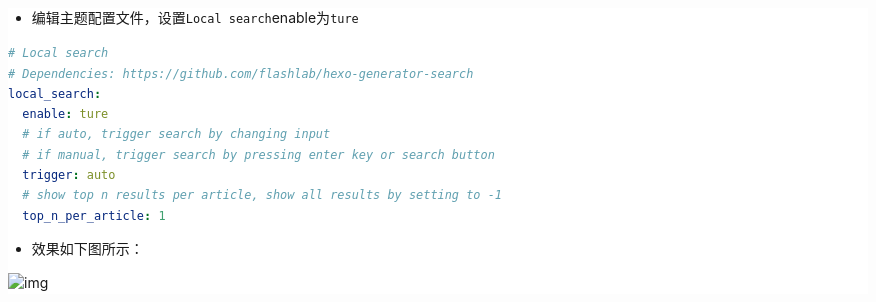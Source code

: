 - 编辑主题配置文件，设置`Local search`enable为`ture` 

```yml
# Local search
# Dependencies: https://github.com/flashlab/hexo-generator-search
local_search:
  enable: ture
  # if auto, trigger search by changing input
  # if manual, trigger search by pressing enter key or search button
  trigger: auto
  # show top n results per article, show all results by setting to -1
  top_n_per_article: 1
```

- 效果如下图所示：

![img](https://upload-images.jianshu.io/upload_images/3072214-7d4440ed648d76c7.png?imageMogr2/auto-orient/strip%7CimageView2/2/w/972/format/webp) 

 



 

 

 